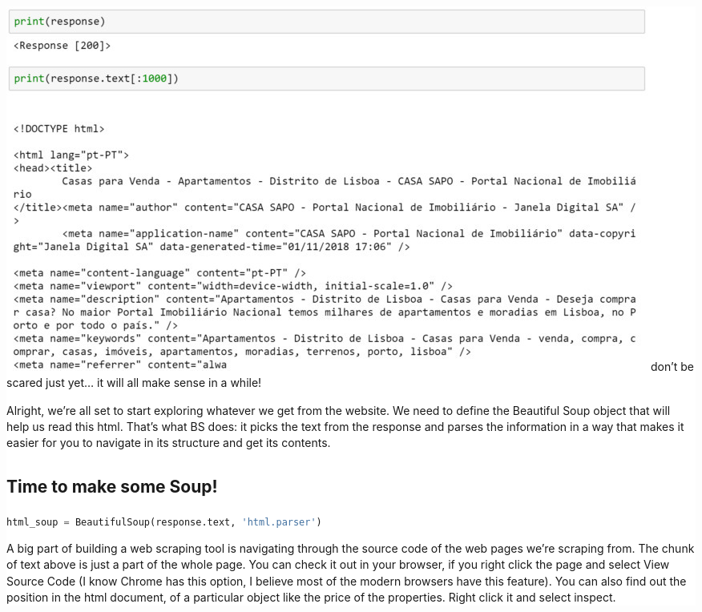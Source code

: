 <img src="/img/20190306/003.jpg" />
don’t be scared just yet… it will all make sense in a while!

Alright, we’re all set to start exploring whatever we get from the website. We need to define the Beautiful Soup object that will help us read this html. That’s what BS does: it picks the text from the response and parses the information in a way that makes it easier for you to navigate in its structure and get its contents.

## Time to make some Soup!

```python
html_soup = BeautifulSoup(response.text, 'html.parser')
```

A big part of building a web scraping tool is navigating through the source code of the web pages we’re scraping from. The chunk of text above is just a part of the whole page. You can check it out in your browser, if you right click the page and select View Source Code (I know Chrome has this option, I believe most of the modern browsers have this feature). You can also find out the position in the html document, of a particular object like the price of the properties. Right click it and select inspect.
